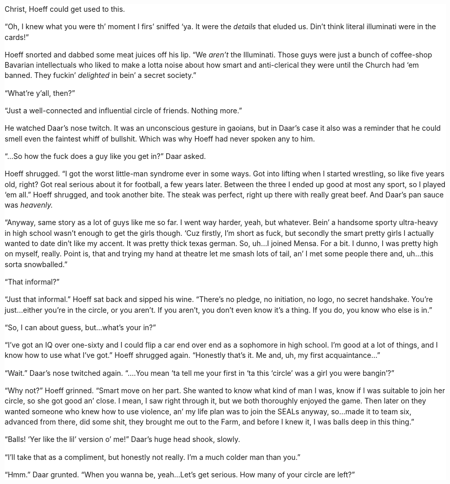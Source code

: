 Christ, Hoeff could get used to this.

“Oh, I knew what you were th’ moment I firs’ sniffed ‘ya. It were the *details* that eluded us. Din’t think literal illuminati were in the cards!”

Hoeff snorted and dabbed some meat juices off his lip. “We *aren’t* the Illuminati. Those guys were just a bunch of coffee-shop Bavarian intellectuals who liked to make a lotta noise about how smart and anti-clerical they were until the Church had ‘em banned. They fuckin’ *delighted* in bein’ a secret society.”

“What’re y’all, then?”

“Just a well-connected and influential circle of friends. Nothing more.”

He watched Daar’s nose twitch. It was an unconscious gesture in gaoians, but in Daar’s case it also was a reminder that he could smell even the faintest whiff of bullshit. Which was why Hoeff had never spoken any to him.

“...So how the fuck does a guy like you get in?” Daar asked.

Hoeff shrugged. “I got the worst little-man syndrome ever in some ways. Got into lifting when I started wrestling, so like five years old, right? Got real serious about it for football, a few years later. Between the three I ended up good at most any sport, so I played ‘em all.” Hoeff shrugged, and took another bite. The steak was perfect, right up there with really great beef. And Daar’s pan sauce was *heavenly.*

“Anyway, same story as a lot of guys like me so far. I went way harder, yeah, but whatever. Bein’ a handsome sporty ultra-heavy in high school wasn’t enough to get the girls though. ‘Cuz firstly, I’m short as fuck, but secondly the smart pretty girls I actually wanted to date din’t like my accent. It was pretty thick texas german. So, uh…I joined Mensa. For a bit. I dunno, I was pretty high on myself, really. Point is, that and trying my hand at theatre let me smash lots of tail, an’ I met some people there and, uh…this sorta snowballed.”

“That informal?”

“Just that informal.” Hoeff sat back and sipped his wine. “There’s no pledge, no initiation, no logo, no secret handshake. You’re just…either you’re in the circle, or you aren’t. If you aren’t, you don’t even know it’s a thing. If you do, you know who else is in.”

“So, I can about guess, but…what’s your in?”

“I’ve got an IQ over one-sixty and I could flip a car end over end as a sophomore in high school. I’m good at a lot of things, and I know how to use what I’ve got.” Hoeff shrugged again. “Honestly that’s it. Me and, uh, my first acquaintance…”

“Wait.” Daar’s nose twitched again. “....You mean ‘ta tell me your first in ‘ta this ‘circle’ was a girl you were bangin’?”

“Why not?” Hoeff grinned. “Smart move on her part. She wanted to know what kind of man I was, know if I was suitable to join her circle, so she got good an’ close. I mean, I saw right through it, but we both thoroughly enjoyed the game. Then later on they wanted someone who knew how to use violence, an’ my life plan was to join the SEALs anyway, so…made it to team six, advanced from there, did some shit, they brought me out to the Farm, and before I knew it, I was balls deep in this thing.”

“Balls! ‘Yer like the lil’ version o’ me!” Daar’s huge head shook, slowly. 

“I’ll take that as a compliment, but honestly not really. I’m a much colder man than you.”

“Hmm.” Daar grunted. “When you wanna be, yeah...Let’s get serious. How many of your circle are left?”
